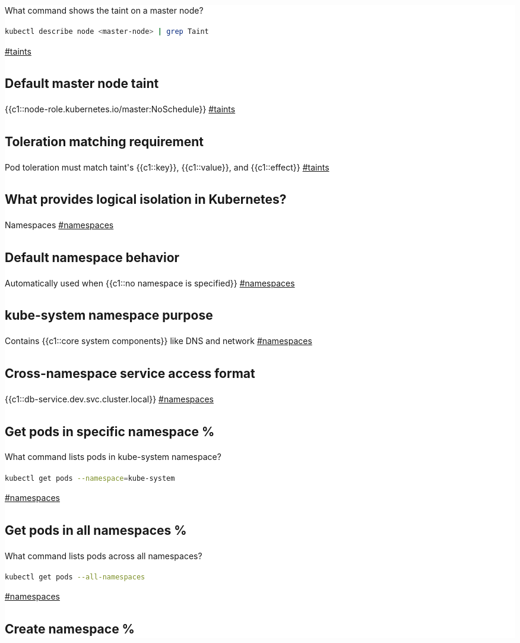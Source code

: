 What command shows the taint on a master node?

```bash
kubectl describe node <master-node> | grep Taint
```

[#taints]()

## Default master node taint

{{c1::node-role.kubernetes.io/master:NoSchedule}} [#taints]()

## Toleration matching requirement

Pod toleration must match taint's {{c1::key}}, {{c1::value}}, and {{c1::effect}} [#taints]()

## What provides logical isolation in Kubernetes?

Namespaces [#namespaces]()

## Default namespace behavior

Automatically used when {{c1::no namespace is specified}} [#namespaces]()

## kube-system namespace purpose

Contains {{c1::core system components}} like DNS and network [#namespaces]()

## Cross-namespace service access format

{{c1::db-service.dev.svc.cluster.local}} [#namespaces]()

## Get pods in specific namespace %

What command lists pods in kube-system namespace?

```bash
kubectl get pods --namespace=kube-system
```

[#namespaces]()

## Get pods in all namespaces %

What command lists pods across all namespaces?

```bash
kubectl get pods --all-namespaces
```

[#namespaces]()

## Create namespace %
